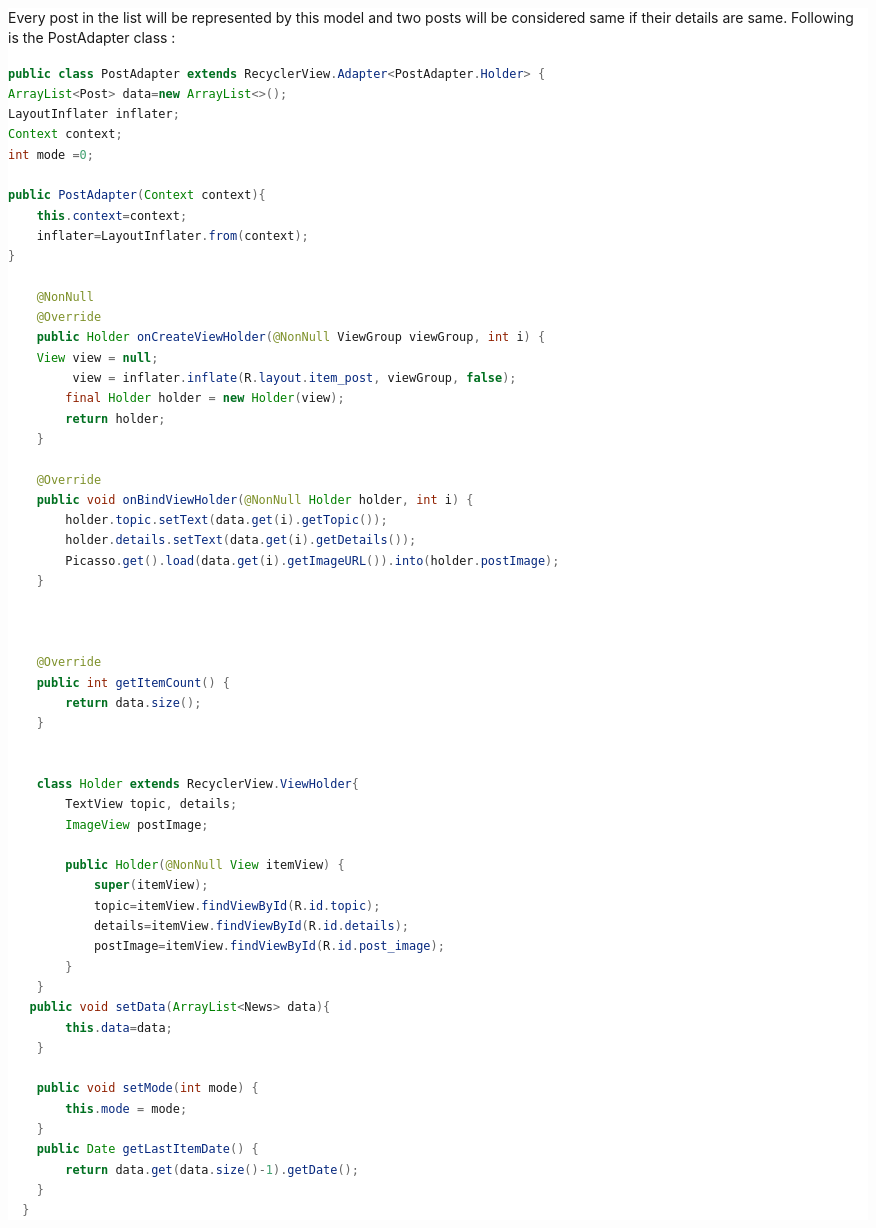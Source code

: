 Every post in the list will be represented by this model and two posts will be considered same if their details are same.
Following is the PostAdapter class :

~~~ java
public class PostAdapter extends RecyclerView.Adapter<PostAdapter.Holder> {
ArrayList<Post> data=new ArrayList<>();
LayoutInflater inflater;
Context context;
int mode =0;

public PostAdapter(Context context){
    this.context=context;
    inflater=LayoutInflater.from(context);
}

    @NonNull
    @Override
    public Holder onCreateViewHolder(@NonNull ViewGroup viewGroup, int i) {
    View view = null;
         view = inflater.inflate(R.layout.item_post, viewGroup, false);
        final Holder holder = new Holder(view);
        return holder;
    }

    @Override
    public void onBindViewHolder(@NonNull Holder holder, int i) {
        holder.topic.setText(data.get(i).getTopic());
        holder.details.setText(data.get(i).getDetails());
        Picasso.get().load(data.get(i).getImageURL()).into(holder.postImage);
    }



    @Override
    public int getItemCount() {
        return data.size();
    }


    class Holder extends RecyclerView.ViewHolder{
        TextView topic, details;
        ImageView postImage;

        public Holder(@NonNull View itemView) {
            super(itemView);
            topic=itemView.findViewById(R.id.topic);
            details=itemView.findViewById(R.id.details);
            postImage=itemView.findViewById(R.id.post_image);
        }
    }
   public void setData(ArrayList<News> data){
        this.data=data;
    }

    public void setMode(int mode) {
        this.mode = mode;
    }
    public Date getLastItemDate() {
        return data.get(data.size()-1).getDate();
    }
  }
~~~
